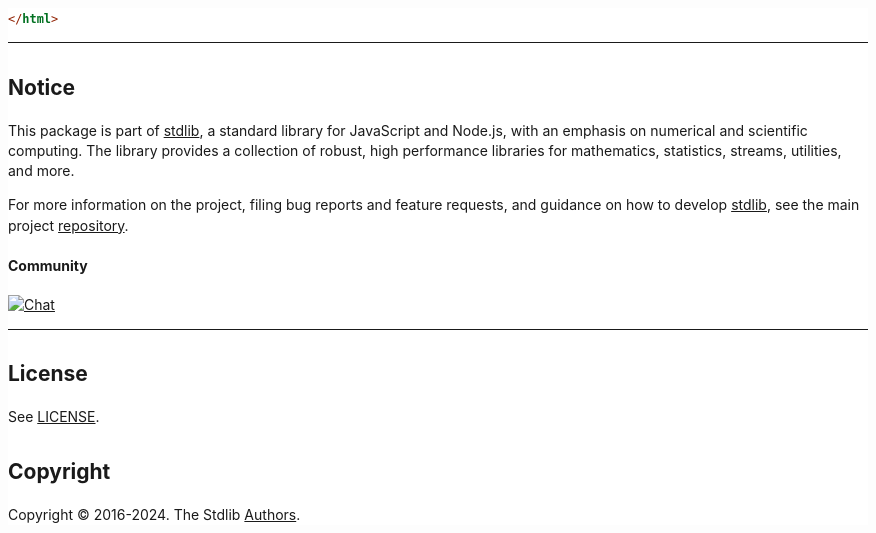 ```html
</html>
```

</section>





<section class="references">

</section>





<section class="related">

</section>






<section class="main-repo" >

* * *

## Notice

This package is part of [stdlib][stdlib], a standard library for JavaScript and Node.js, with an emphasis on numerical and scientific computing. The library provides a collection of robust, high performance libraries for mathematics, statistics, streams, utilities, and more.

For more information on the project, filing bug reports and feature requests, and guidance on how to develop [stdlib][stdlib], see the main project [repository][stdlib].

#### Community

[![Chat][chat-image]][chat-url]

---

## License

See [LICENSE][stdlib-license].


## Copyright

Copyright &copy; 2016-2024. The Stdlib [Authors][stdlib-authors].

</section>





<section class="links">

[npm-image]: http://img.shields.io/npm/v/@stdlib/stats-base-dists-uniform-ctor.svg
[npm-url]: https://npmjs.org/package/@stdlib/stats-base-dists-uniform-ctor

[test-image]: https://github.com/stdlib-js/stats-base-dists-uniform-ctor/actions/workflows/test.yml/badge.svg?branch=main
[test-url]: https://github.com/stdlib-js/stats-base-dists-uniform-ctor/actions/workflows/test.yml?query=branch:main

[coverage-image]: https://img.shields.io/codecov/c/github/stdlib-js/stats-base-dists-uniform-ctor/main.svg
[coverage-url]: https://codecov.io/github/stdlib-js/stats-base-dists-uniform-ctor?branch=main


[chat-image]: https://img.shields.io/gitter/room/stdlib-js/stdlib.svg
[chat-url]: https://app.gitter.im/#/room/#stdlib-js_stdlib:gitter.im
[stdlib]: https://github.com/stdlib-js/stdlib
[stdlib-authors]: https://github.com/stdlib-js/stdlib/graphs/contributors
[umd]: https://github.com/umdjs/umd
[es-module]: https://developer.mozilla.org/en-US/docs/Web/JavaScript/Guide/Modules
[deno-url]: https://github.com/stdlib-js/stats-base-dists-uniform-ctor/tree/deno
[deno-readme]: https://github.com/stdlib-js/stats-base-dists-uniform-ctor/blob/deno/README.md
[umd-url]: https://github.com/stdlib-js/stats-base-dists-uniform-ctor/tree/umd
[umd-readme]: https://github.com/stdlib-js/stats-base-dists-uniform-ctor/blob/umd/README.md
[esm-url]: https://github.com/stdlib-js/stats-base-dists-uniform-ctor/tree/esm
[esm-readme]: https://github.com/stdlib-js/stats-base-dists-uniform-ctor/blob/esm/README.md
[branches-url]: https://github.com/stdlib-js/stats-base-dists-uniform-ctor/blob/main/branches.md
[stdlib-license]: https://raw.githubusercontent.com/stdlib-js/stats-base-dists-uniform-ctor/main/LICENSE
[uniform-distribution]: https://en.wikipedia.org/wiki/Uniform_distribution_%28continuous%29
[cdf]: https://en.wikipedia.org/wiki/Cumulative_distribution_function
[pdf]: https://en.wikipedia.org/wiki/Probability_density_function
[quantile-function]: https://en.wikipedia.org/wiki/Quantile_function
[entropy]: https://en.wikipedia.org/wiki/Entropy_%28information_theory%29
[expected-value]: https://en.wikipedia.org/wiki/Expected_value
[kurtosis]: https://en.wikipedia.org/wiki/Kurtosis
[median]: https://en.wikipedia.org/wiki/Median
[skewness]: https://en.wikipedia.org/wiki/Skewness
[standard-deviation]: https://en.wikipedia.org/wiki/Standard_deviation
[variance]: https://en.wikipedia.org/wiki/Variance